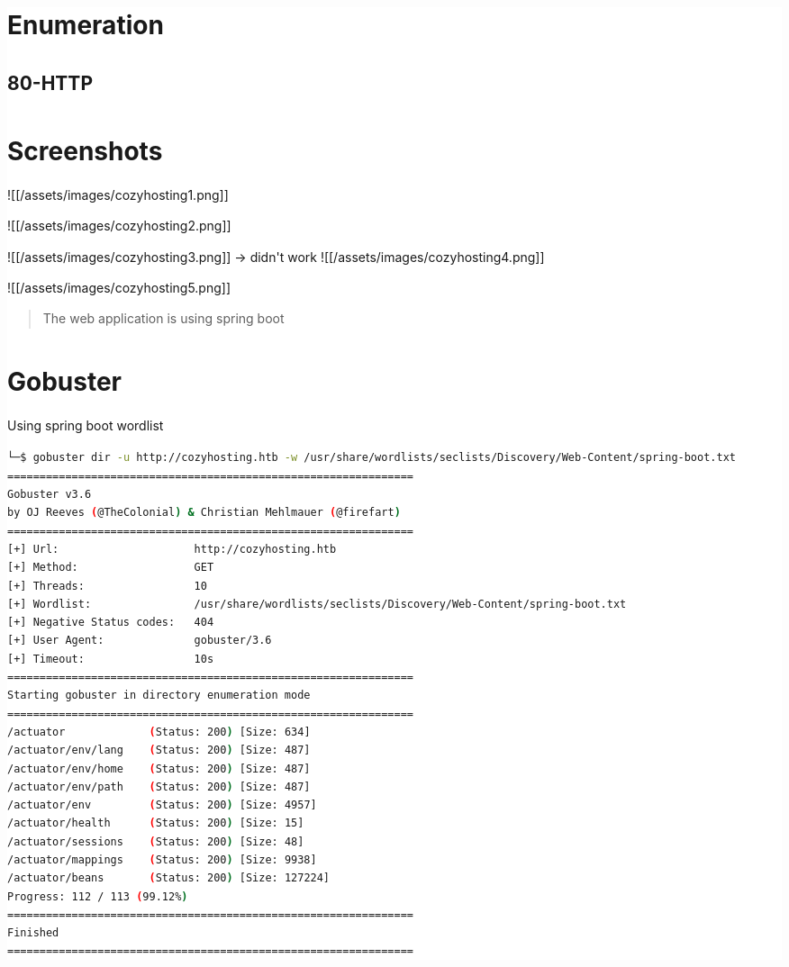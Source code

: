 # Enumeration 
## 80-HTTP
# Screenshots
![[/assets/images/cozyhosting1.png]]

![[/assets/images/cozyhosting2.png]]

![[/assets/images/cozyhosting3.png]]
-> didn't work
![[/assets/images/cozyhosting4.png]]

![[/assets/images/cozyhosting5.png]]

> The web application is using spring boot
# Gobuster
Using spring boot wordlist
```sh
└─$ gobuster dir -u http://cozyhosting.htb -w /usr/share/wordlists/seclists/Discovery/Web-Content/spring-boot.txt 
===============================================================
Gobuster v3.6
by OJ Reeves (@TheColonial) & Christian Mehlmauer (@firefart)
===============================================================
[+] Url:                     http://cozyhosting.htb
[+] Method:                  GET
[+] Threads:                 10
[+] Wordlist:                /usr/share/wordlists/seclists/Discovery/Web-Content/spring-boot.txt
[+] Negative Status codes:   404
[+] User Agent:              gobuster/3.6
[+] Timeout:                 10s
===============================================================
Starting gobuster in directory enumeration mode
===============================================================
/actuator             (Status: 200) [Size: 634]
/actuator/env/lang    (Status: 200) [Size: 487]
/actuator/env/home    (Status: 200) [Size: 487]
/actuator/env/path    (Status: 200) [Size: 487]
/actuator/env         (Status: 200) [Size: 4957]
/actuator/health      (Status: 200) [Size: 15]
/actuator/sessions    (Status: 200) [Size: 48]
/actuator/mappings    (Status: 200) [Size: 9938]
/actuator/beans       (Status: 200) [Size: 127224]
Progress: 112 / 113 (99.12%)
===============================================================
Finished
===============================================================
```
